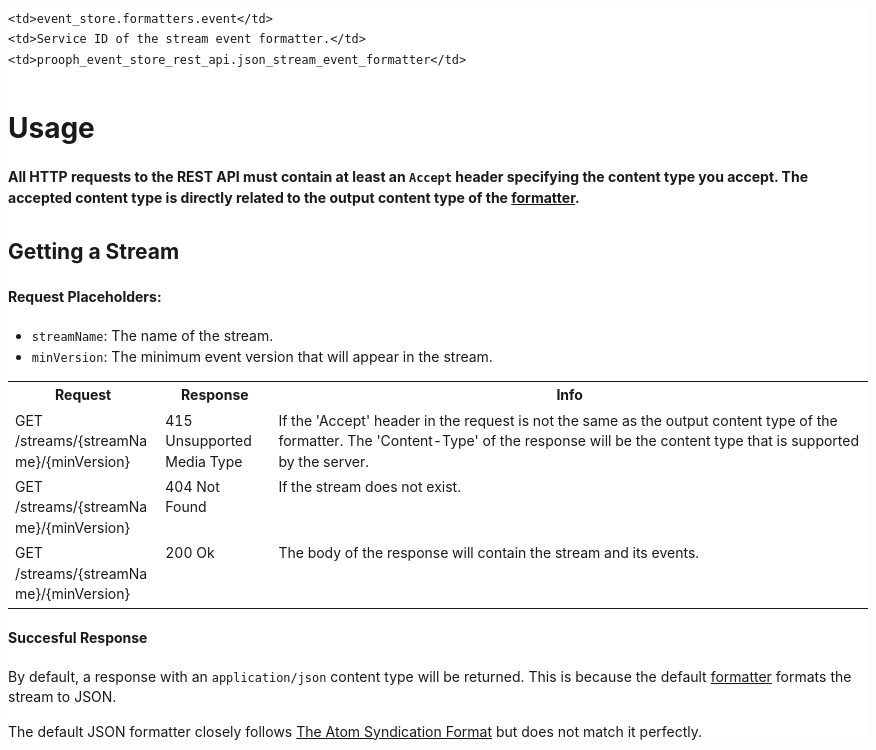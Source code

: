     <td>event_store.formatters.event</td>
    <td>Service ID of the stream event formatter.</td>
    <td>prooph_event_store_rest_api.json_stream_event_formatter</td>
  </tr>
</table>

# Usage

**All HTTP requests to the REST API must contain at least an `Accept` header specifying the content type you accept. The accepted content type is directly related to the output content type of the [formatter](#formatters).**

## Getting a Stream
 
#### Request Placeholders:

- `streamName`: The name of the stream.
- `minVersion`: The minimum event version that will appear in the stream.

<table>
  <tr>
    <th>Request</th>
    <th>Response</th>
    <th>Info</th>
  </tr>
  <tr>
    <td>GET /streams/{streamName}/{minVersion}</td>
    <td>415 Unsupported Media Type</td>
    <td>If the 'Accept' header in the request is not the same as the output content type of the formatter. The 'Content-Type' of the response will be the content type that is supported by the server.</td>
  </tr>
  <tr>
    <td>GET /streams/{streamName}/{minVersion}</td>
    <td>404 Not Found</td>
    <td>If the stream does not exist.</td>
  </tr>
  <tr>
    <td>GET /streams/{streamName}/{minVersion}</td>
    <td>200 Ok</td>
    <td>The body of the response will contain the stream and its events.</td>
  </tr>
</table>

#### Succesful Response

By default, a response with an `application/json` content type will be returned. This is because the default [formatter](#formatters) formats the stream to JSON.

The default JSON formatter closely follows [The Atom Syndication Format](https://tools.ietf.org/html/rfc4287) but does not match it perfectly.
